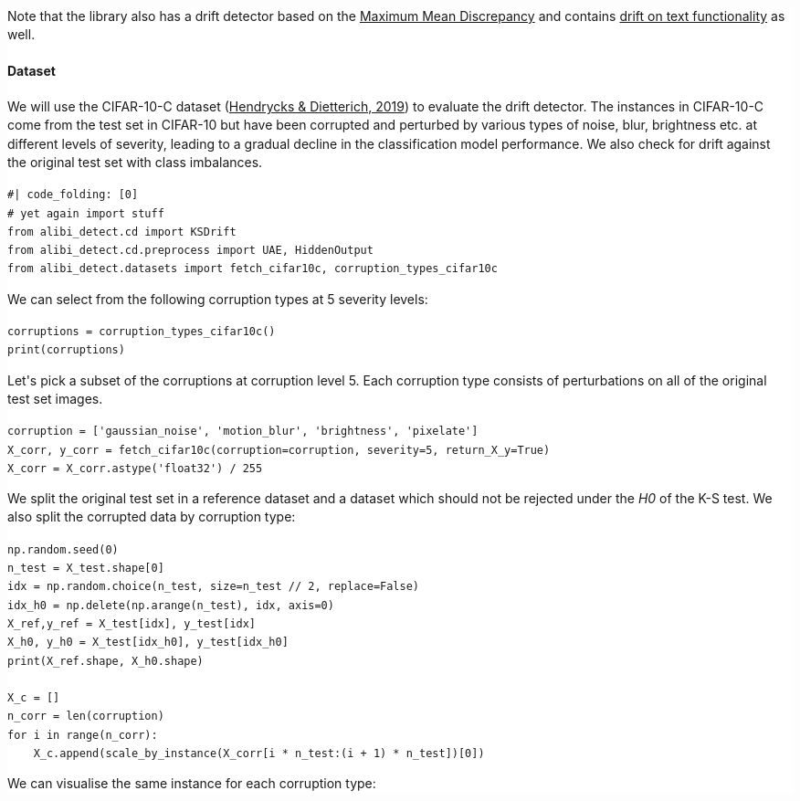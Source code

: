Note that the library also has a drift detector based on the [Maximum Mean Discrepancy](https://docs.seldon.io/projects/alibi-detect/en/stable/examples/cd_mmd_cifar10.html) and contains [drift on text functionality](https://docs.seldon.io/projects/alibi-detect/en/stable/examples/cd_text_imdb.html) as well.

#### Dataset

We will use the CIFAR-10-C dataset ([Hendrycks & Dietterich, 2019](https://arxiv.org/abs/1903.12261)) to evaluate the drift detector. The instances in CIFAR-10-C come from the test set in CIFAR-10 but have been corrupted and perturbed by various types of noise, blur, brightness etc. at different levels of severity, leading to a gradual decline in the classification model performance. We also check for drift against the original test set with class imbalances.

```{python}
#| code_folding: [0]
# yet again import stuff
from alibi_detect.cd import KSDrift
from alibi_detect.cd.preprocess import UAE, HiddenOutput
from alibi_detect.datasets import fetch_cifar10c, corruption_types_cifar10c
```

We can select from the following corruption types at 5 severity levels:

```{python}
corruptions = corruption_types_cifar10c()
print(corruptions)
```

Let's pick a subset of the corruptions at corruption level 5. Each corruption type consists of perturbations on all of the original test set images.

```{python}
corruption = ['gaussian_noise', 'motion_blur', 'brightness', 'pixelate']
X_corr, y_corr = fetch_cifar10c(corruption=corruption, severity=5, return_X_y=True)
X_corr = X_corr.astype('float32') / 255
```

We split the original test set in a reference dataset and a dataset which should not be rejected under the _H0_ of the K-S test. We also split the corrupted data by corruption type:

```{python}
np.random.seed(0)
n_test = X_test.shape[0]
idx = np.random.choice(n_test, size=n_test // 2, replace=False)
idx_h0 = np.delete(np.arange(n_test), idx, axis=0)
X_ref,y_ref = X_test[idx], y_test[idx]
X_h0, y_h0 = X_test[idx_h0], y_test[idx_h0]
print(X_ref.shape, X_h0.shape)

X_c = []
n_corr = len(corruption)
for i in range(n_corr):
    X_c.append(scale_by_instance(X_corr[i * n_test:(i + 1) * n_test])[0])
```

We can visualise the same instance for each corruption type:
